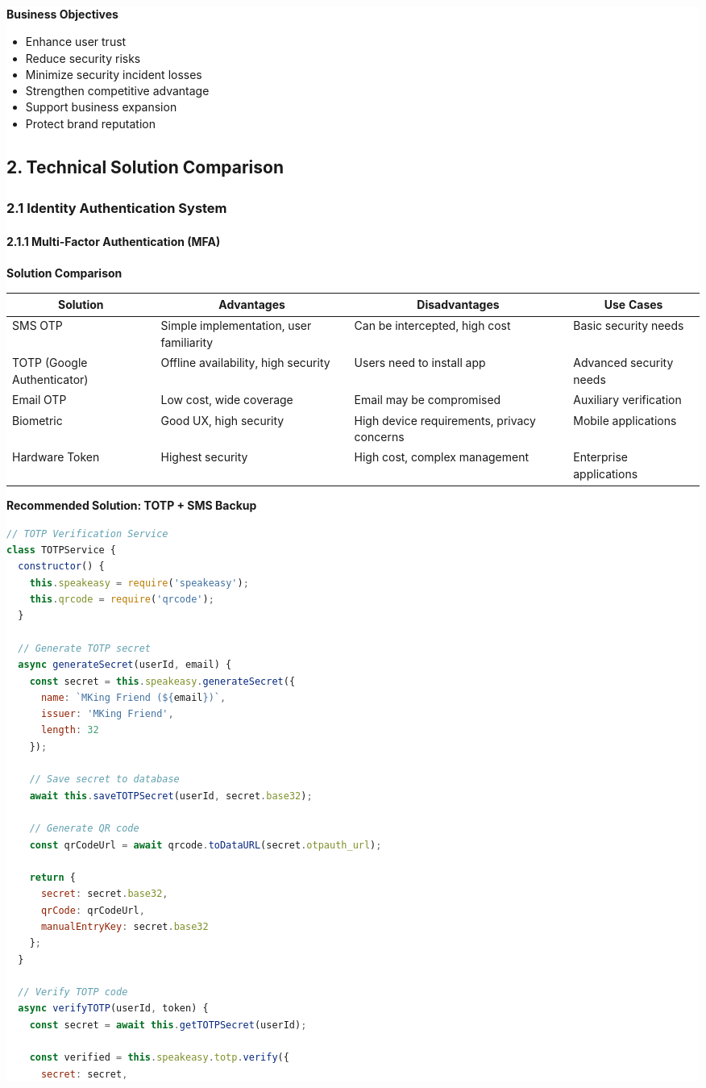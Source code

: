 **Business Objectives**
- Enhance user trust
- Reduce security risks
- Minimize security incident losses
- Strengthen competitive advantage
- Support business expansion
- Protect brand reputation

## 2. Technical Solution Comparison

### 2.1 Identity Authentication System

#### 2.1.1 Multi-Factor Authentication (MFA)

**Solution Comparison**

| Solution | Advantages | Disadvantages | Use Cases |
|----------|------------|---------------|----------|
| SMS OTP | Simple implementation, user familiarity | Can be intercepted, high cost | Basic security needs |
| TOTP (Google Authenticator) | Offline availability, high security | Users need to install app | Advanced security needs |
| Email OTP | Low cost, wide coverage | Email may be compromised | Auxiliary verification |
| Biometric | Good UX, high security | High device requirements, privacy concerns | Mobile applications |
| Hardware Token | Highest security | High cost, complex management | Enterprise applications |

**Recommended Solution: TOTP + SMS Backup**

```javascript
// TOTP Verification Service
class TOTPService {
  constructor() {
    this.speakeasy = require('speakeasy');
    this.qrcode = require('qrcode');
  }

  // Generate TOTP secret
  async generateSecret(userId, email) {
    const secret = this.speakeasy.generateSecret({
      name: `MKing Friend (${email})`,
      issuer: 'MKing Friend',
      length: 32
    });

    // Save secret to database
    await this.saveTOTPSecret(userId, secret.base32);

    // Generate QR code
    const qrCodeUrl = await qrcode.toDataURL(secret.otpauth_url);

    return {
      secret: secret.base32,
      qrCode: qrCodeUrl,
      manualEntryKey: secret.base32
    };
  }

  // Verify TOTP code
  async verifyTOTP(userId, token) {
    const secret = await this.getTOTPSecret(userId);
    
    const verified = this.speakeasy.totp.verify({
      secret: secret,
```